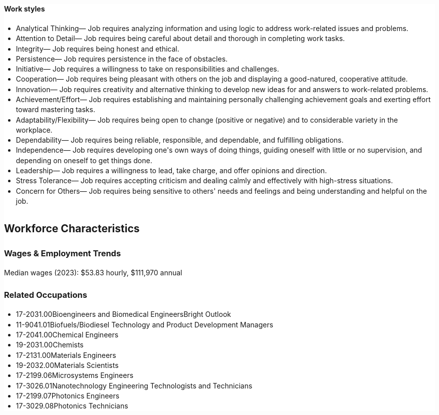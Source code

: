#### Work styles
- Analytical Thinking— Job requires analyzing information and using logic to address work-related issues and problems.
- Attention to Detail— Job requires being careful about detail and thorough in completing work tasks.
- Integrity— Job requires being honest and ethical.
- Persistence— Job requires persistence in the face of obstacles.
- Initiative— Job requires a willingness to take on responsibilities and challenges.
- Cooperation— Job requires being pleasant with others on the job and displaying a good-natured, cooperative attitude.
- Innovation— Job requires creativity and alternative thinking to develop new ideas for and answers to work-related problems.
- Achievement/Effort— Job requires establishing and maintaining personally challenging achievement goals and exerting effort toward mastering tasks.
- Adaptability/Flexibility— Job requires being open to change (positive or negative) and to considerable variety in the workplace.
- Dependability— Job requires being reliable, responsible, and dependable, and fulfilling obligations.
- Independence— Job requires developing one's own ways of doing things, guiding oneself with little or no supervision, and depending on oneself to get things done.
- Leadership— Job requires a willingness to lead, take charge, and offer opinions and direction.
- Stress Tolerance— Job requires accepting criticism and dealing calmly and effectively with high-stress situations.
- Concern for Others— Job requires being sensitive to others' needs and feelings and being understanding and helpful on the job.

## Workforce Characteristics
### Wages & Employment Trends
Median wages (2023): $53.83 hourly, $111,970 annual

### Related Occupations
- 17-2031.00Bioengineers and Biomedical EngineersBright Outlook
- 11-9041.01Biofuels/Biodiesel Technology and Product Development Managers
- 17-2041.00Chemical Engineers
- 19-2031.00Chemists
- 17-2131.00Materials Engineers
- 19-2032.00Materials Scientists
- 17-2199.06Microsystems Engineers
- 17-3026.01Nanotechnology Engineering Technologists and Technicians
- 17-2199.07Photonics Engineers
- 17-3029.08Photonics Technicians